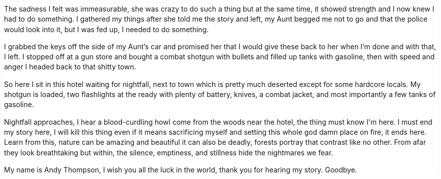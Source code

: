 The sadness I felt was immeasurable, she was crazy to do such a thing but at the same time, it showed strength and I now knew I had to do something. I gathered my things after she told me the story and left, my Aunt begged me not to go and that the police would look into it, but I was fed up, I needed to do something.

I grabbed the keys off the side of my Aunt’s car and promised her that I would give these back to her when I’m done and with that, I left. I stopped off at a gun store and bought a combat shotgun with bullets and filled up tanks with gasoline, then with speed and anger I headed back to that shitty town.

So here I sit in this hotel waiting for nightfall, next to town which is pretty much deserted except for some hardcore locals. My shotgun is loaded, two flashlights at the ready with plenty of battery, knives, a combat jacket, and most importantly a few tanks of gasoline.

Nightfall approaches, I hear a blood-curdling howl come from the woods near the hotel, the thing must know I'm here. I must end my story here, I will kill this thing even if it means sacrificing myself and setting this whole god damn place on fire, it ends here. Learn from this, nature can be amazing and beautiful it can also be deadly, forests portray that contrast like no other. From afar they look breathtaking but within, the silence, emptiness, and stillness hide the nightmares we fear.

My name is Andy Thompson, I wish you all the luck in the world, thank you for hearing my story. Goodbye.